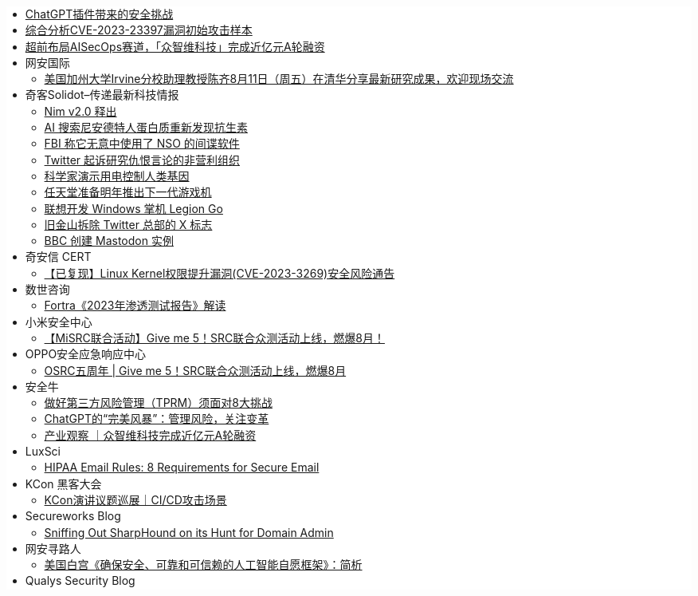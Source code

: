   - [ChatGPT插件带来的安全挑战](https://mp.weixin.qq.com/s?__biz=MzI0MDY1MDU4MQ==&mid=2247564910&idx=1&sn=a328d5ec166ecdd45823fe084cde1e96&chksm=e9142e54de63a74222250e5f77c4b25ff962cd71303c043a3705b2acc65faae092e6840fac2a&scene=58&subscene=0#rd)
  - [综合分析CVE-2023-23397漏洞初始攻击样本](https://mp.weixin.qq.com/s?__biz=MzI0MDY1MDU4MQ==&mid=2247564910&idx=2&sn=1b173c442d7d628b2b76514306484dbc&chksm=e9142e54de63a742bb33bb9fe90e53feca460d42d3b70b259834bfa51a6d1f7e7976488374c0&scene=58&subscene=0#rd)
  - [超前布局AISecOps赛道，「众智维科技」完成近亿元A轮融资](https://mp.weixin.qq.com/s?__biz=MzI0MDY1MDU4MQ==&mid=2247564910&idx=3&sn=b53efc9822b7b67c5d4f4308c1524da0&chksm=e9142e54de63a742374faebf8eed67c550267941464bfa15dfc6549772057011b202c7c692e3&scene=58&subscene=0#rd)
- 网安国际
  - [美国加州大学Irvine分校助理教授陈齐8月11日（周五）在清华分享最新研究成果，欢迎现场交流](https://mp.weixin.qq.com/s?__biz=MzA4ODYzMjU0NQ==&mid=2652313819&idx=1&sn=c82e7e921e63065d12172b165c55f6cc&chksm=8bc48555bcb30c43eda6afd55246ae91e8b7d1d7d7ae349ac689a50e03c3be2c9b4c62980011&scene=58&subscene=0#rd)
- 奇客Solidot–传递最新科技情报
  - [Nim v2.0 释出](https://www.solidot.org/story?sid=75676)
  - [AI 搜索尼安德特人蛋白质重新发现抗生素](https://www.solidot.org/story?sid=75675)
  - [FBI 称它无意中使用了 NSO 的间谍软件](https://www.solidot.org/story?sid=75674)
  - [Twitter 起诉研究仇恨言论的非营利组织](https://www.solidot.org/story?sid=75672)
  - [科学家演示用电控制人类基因](https://www.solidot.org/story?sid=75671)
  - [任天堂准备明年推出下一代游戏机](https://www.solidot.org/story?sid=75670)
  - [联想开发 Windows 掌机 Legion Go](https://www.solidot.org/story?sid=75669)
  - [旧金山拆除 Twitter 总部的 X 标志](https://www.solidot.org/story?sid=75668)
  - [BBC 创建 Mastodon 实例](https://www.solidot.org/story?sid=75667)
- 奇安信 CERT
  - [【已复现】Linux Kernel权限提升漏洞(CVE-2023-3269)安全风险通告](https://mp.weixin.qq.com/s?__biz=MzU5NDgxODU1MQ==&mid=2247499289&idx=1&sn=82c70d805070e91f33a0de8d9cbf1f43&chksm=fe79da81c90e5397f945a682983879408e1707be9b6416d97898c8cfe3136c9e2397f856909b&scene=58&subscene=0#rd)
- 数世咨询
  - [Fortra《2023年渗透测试报告》解读](https://mp.weixin.qq.com/s?__biz=MzkxNzA3MTgyNg==&mid=2247502330&idx=1&sn=d8fb7569db6c2b7eb650a68756f0e510&chksm=c144bb47f6333251092934eb6d6486182a50b50b94f3d24025fd2a4a085a253ffe22f06cb44d&scene=58&subscene=0#rd)
- 小米安全中心
  - [【MiSRC联合活动】Give me 5！SRC联合众测活动上线，燃爆8月！](https://mp.weixin.qq.com/s?__biz=MzI2NzI2OTExNA==&mid=2247515334&idx=1&sn=afbffe8dfa4a090eaed25da84213d907&chksm=ea839a53ddf4134549ef39291399f2b6332851a7d0ba6873e689efd10c23792d71a16b12720d&scene=58&subscene=0#rd)
- OPPO安全应急响应中心
  - [OSRC五周年 | Give me 5！SRC联合众测活动上线，燃爆8月](https://mp.weixin.qq.com/s?__biz=MzUyNzc4Mzk3MQ==&mid=2247491789&idx=1&sn=b67f9e6e062bc173f0300b5dd3f86a6e&chksm=fa78e181cd0f6897026796ecd48de05cc3b9145248b15d3f3000310c90c3b7ee0b72fb5f0855&scene=58&subscene=0#rd)
- 安全牛
  - [做好第三方风险管理（TPRM）须面对8大挑战](https://mp.weixin.qq.com/s?__biz=MjM5Njc3NjM4MA==&mid=2651125039&idx=1&sn=30652526be1a5707c53ce235344354cd&chksm=bd1445fc8a63cceaf4ddb9b6df998ead65581663d4f0f203d80c45defef6cc81718aa5556385&scene=58&subscene=0#rd)
  - [ChatGPT的“完美风暴”：管理风险，关注变革](https://mp.weixin.qq.com/s?__biz=MjM5Njc3NjM4MA==&mid=2651125039&idx=2&sn=a6e509b4199fc8fb230e53b0fe250bdb&chksm=bd1445fc8a63ccea6da174f62fa6f384e475148a2676ebdeefebb062eb78ecb446d985119877&scene=58&subscene=0#rd)
  - [产业观察 ｜众智维科技完成近亿元A轮融资](https://mp.weixin.qq.com/s?__biz=MjM5Njc3NjM4MA==&mid=2651125039&idx=3&sn=1a976b425879c15bcc399213fa325596&chksm=bd1445fc8a63ccea60354e391f954923a07d1649cdcb6f196c3d8260043b44633bac29164356&scene=58&subscene=0#rd)
- LuxSci
  - [HIPAA Email Rules: 8 Requirements for Secure Email](https://luxsci.com/blog/hipaa-compliant-email-checklist-8-things-you-need-to-know.html)
- KCon 黑客大会
  - [KCon演讲议题巡展｜CI/CD攻击场景](https://mp.weixin.qq.com/s?__biz=MzIzOTAwNzc1OQ==&mid=2651136920&idx=1&sn=32936f8553a3f060cedd5acca485b966&chksm=f2c122f8c5b6abee94a97834254420360d882cb1c34c4226efc440362e5b26f2217b5e702cfe&scene=58&subscene=0#rd)
- Secureworks Blog
  - [Sniffing Out SharpHound on its Hunt for Domain Admin](https://www.secureworks.com/blog/sniffing-out-sharphound-on-its-hunt-for-domain-admin)
- 网安寻路人
  - [美国白宫《确保安全、可靠和可信赖的人工智能自愿框架》：简析](https://mp.weixin.qq.com/s?__biz=MzIxODM0NDU4MQ==&mid=2247500161&idx=1&sn=df20b72f2a36ec4fb527771b75011ba1&chksm=97e97c6ba09ef57deaa597268ede164c9c3e76ae3b5d05fdad0ec00ce8919b514ef4dcd1c467&scene=58&subscene=0#rd)
- Qualys Security Blog